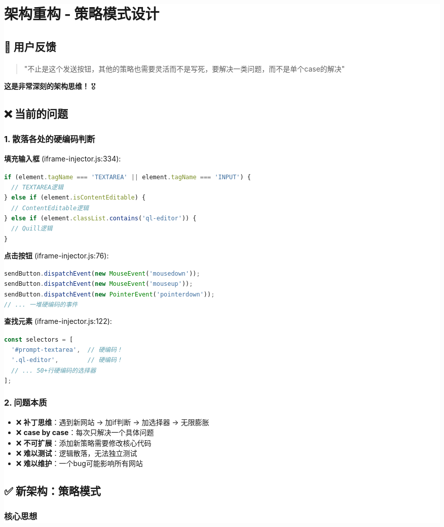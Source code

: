 # 架构重构 - 策略模式设计

## 🎯 用户反馈

> "不止是这个发送按钮，其他的策略也需要灵活而不是写死，要解决一类问题，而不是单个case的解决"

**这是非常深刻的架构思维！** 🎖️

## ❌ 当前的问题

### 1. **散落各处的硬编码判断**

**填充输入框** (iframe-injector.js:334):
```javascript
if (element.tagName === 'TEXTAREA' || element.tagName === 'INPUT') {
  // TEXTAREA逻辑
} else if (element.isContentEditable) {
  // ContentEditable逻辑
} else if (element.classList.contains('ql-editor')) {
  // Quill逻辑
}
```

**点击按钮** (iframe-injector.js:76):
```javascript
sendButton.dispatchEvent(new MouseEvent('mousedown'));
sendButton.dispatchEvent(new MouseEvent('mouseup'));
sendButton.dispatchEvent(new PointerEvent('pointerdown'));
// ... 一堆硬编码的事件
```

**查找元素** (iframe-injector.js:122):
```javascript
const selectors = [
  '#prompt-textarea',  // 硬编码！
  '.ql-editor',        // 硬编码！
  // ... 50+行硬编码的选择器
];
```

### 2. **问题本质**

- ❌ **补丁思维**：遇到新网站 → 加if判断 → 加选择器 → 无限膨胀
- ❌ **case by case**：每次只解决一个具体问题
- ❌ **不可扩展**：添加新策略需要修改核心代码
- ❌ **难以测试**：逻辑散落，无法独立测试
- ❌ **难以维护**：一个bug可能影响所有网站

## ✅ 新架构：策略模式

### 核心思想
